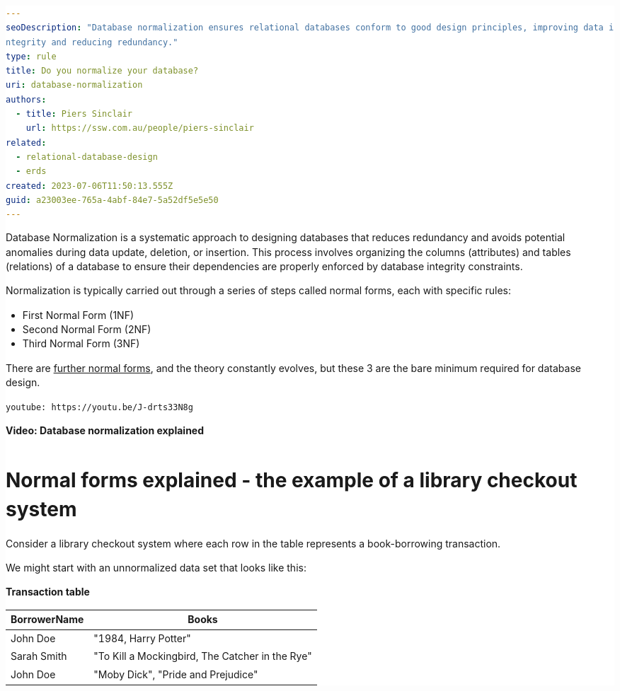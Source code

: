 ```yaml
---
seoDescription: "Database normalization ensures relational databases conform to good design principles, improving data integrity and reducing redundancy."
type: rule
title: Do you normalize your database?
uri: database-normalization
authors:
  - title: Piers Sinclair
    url: https://ssw.com.au/people/piers-sinclair
related:
  - relational-database-design
  - erds
created: 2023-07-06T11:50:13.555Z
guid: a23003ee-765a-4abf-84e7-5a52df5e5e50
---
```

Database Normalization is a systematic approach to designing databases that reduces redundancy and avoids potential anomalies during data update, deletion, or insertion. This process involves organizing the columns (attributes) and tables (relations) of a database to ensure their dependencies are properly enforced by database integrity constraints.



Normalization is typically carried out through a series of steps called normal forms, each with specific rules:
- First Normal Form (1NF)
- Second Normal Form (2NF)
- Third Normal Form (3NF)

There are [further normal forms](https://en.wikipedia.org/wiki/Database_normalization), and the theory constantly evolves, but these 3 are the bare minimum required for database design.

`youtube: https://youtu.be/J-drts33N8g`

**Video: Database normalization explained**

# Normal forms explained - the example of a library checkout system

Consider a library checkout system where each row in the table represents a book-borrowing transaction.

We might start with an unnormalized data set that looks like this:

**Transaction table**

| BorrowerName | Books                                           |
| ------------ | ----------------------------------------------- |
| John Doe     | "1984, Harry Potter"                            |
| Sarah Smith  | "To Kill a Mockingbird, The Catcher in the Rye" |
| John Doe     | "Moby Dick", "Pride and Prejudice"              |
